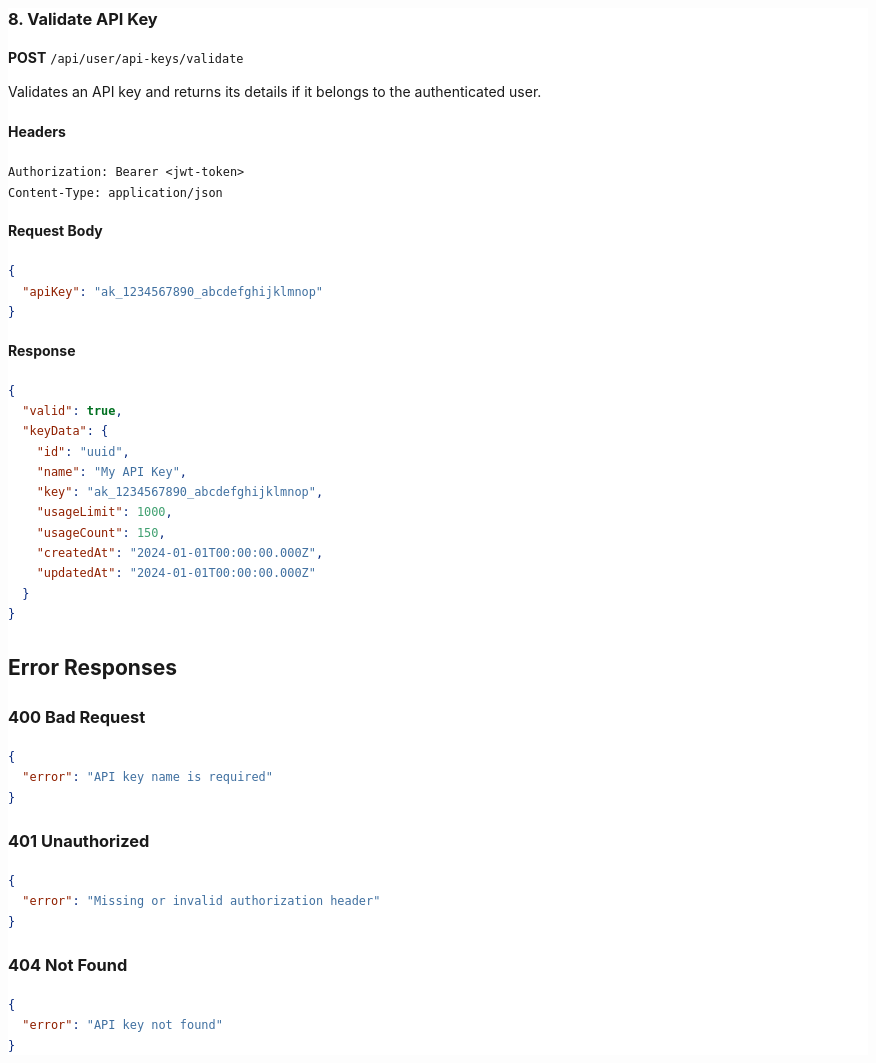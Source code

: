 ### 8. Validate API Key
**POST** `/api/user/api-keys/validate`

Validates an API key and returns its details if it belongs to the authenticated user.

#### Headers
```
Authorization: Bearer <jwt-token>
Content-Type: application/json
```

#### Request Body
```json
{
  "apiKey": "ak_1234567890_abcdefghijklmnop"
}
```

#### Response
```json
{
  "valid": true,
  "keyData": {
    "id": "uuid",
    "name": "My API Key",
    "key": "ak_1234567890_abcdefghijklmnop",
    "usageLimit": 1000,
    "usageCount": 150,
    "createdAt": "2024-01-01T00:00:00.000Z",
    "updatedAt": "2024-01-01T00:00:00.000Z"
  }
}
```

## Error Responses

### 400 Bad Request
```json
{
  "error": "API key name is required"
}
```

### 401 Unauthorized
```json
{
  "error": "Missing or invalid authorization header"
}
```

### 404 Not Found
```json
{
  "error": "API key not found"
}
```
